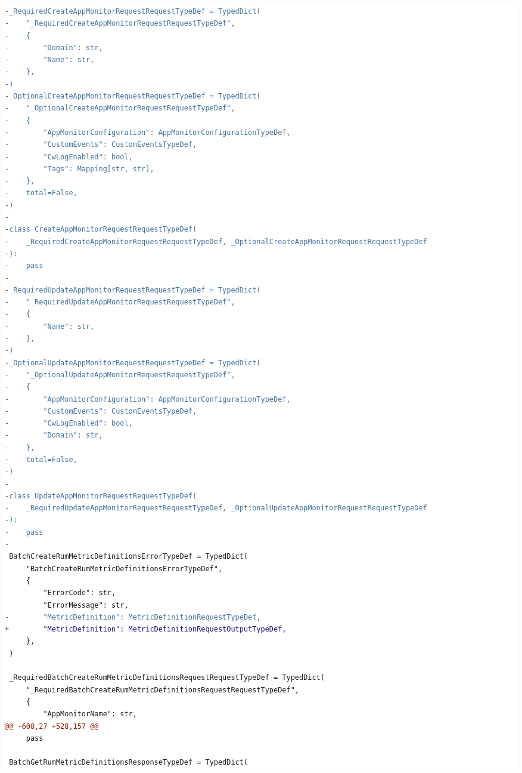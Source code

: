 ```diff
-_RequiredCreateAppMonitorRequestRequestTypeDef = TypedDict(
-    "_RequiredCreateAppMonitorRequestRequestTypeDef",
-    {
-        "Domain": str,
-        "Name": str,
-    },
-)
-_OptionalCreateAppMonitorRequestRequestTypeDef = TypedDict(
-    "_OptionalCreateAppMonitorRequestRequestTypeDef",
-    {
-        "AppMonitorConfiguration": AppMonitorConfigurationTypeDef,
-        "CustomEvents": CustomEventsTypeDef,
-        "CwLogEnabled": bool,
-        "Tags": Mapping[str, str],
-    },
-    total=False,
-)
-
-class CreateAppMonitorRequestRequestTypeDef(
-    _RequiredCreateAppMonitorRequestRequestTypeDef, _OptionalCreateAppMonitorRequestRequestTypeDef
-):
-    pass
-
-_RequiredUpdateAppMonitorRequestRequestTypeDef = TypedDict(
-    "_RequiredUpdateAppMonitorRequestRequestTypeDef",
-    {
-        "Name": str,
-    },
-)
-_OptionalUpdateAppMonitorRequestRequestTypeDef = TypedDict(
-    "_OptionalUpdateAppMonitorRequestRequestTypeDef",
-    {
-        "AppMonitorConfiguration": AppMonitorConfigurationTypeDef,
-        "CustomEvents": CustomEventsTypeDef,
-        "CwLogEnabled": bool,
-        "Domain": str,
-    },
-    total=False,
-)
-
-class UpdateAppMonitorRequestRequestTypeDef(
-    _RequiredUpdateAppMonitorRequestRequestTypeDef, _OptionalUpdateAppMonitorRequestRequestTypeDef
-):
-    pass
-
 BatchCreateRumMetricDefinitionsErrorTypeDef = TypedDict(
     "BatchCreateRumMetricDefinitionsErrorTypeDef",
     {
         "ErrorCode": str,
         "ErrorMessage": str,
-        "MetricDefinition": MetricDefinitionRequestTypeDef,
+        "MetricDefinition": MetricDefinitionRequestOutputTypeDef,
     },
 )
 
 _RequiredBatchCreateRumMetricDefinitionsRequestRequestTypeDef = TypedDict(
     "_RequiredBatchCreateRumMetricDefinitionsRequestRequestTypeDef",
     {
         "AppMonitorName": str,
@@ -608,27 +528,157 @@
     pass
 
 BatchGetRumMetricDefinitionsResponseTypeDef = TypedDict(
```